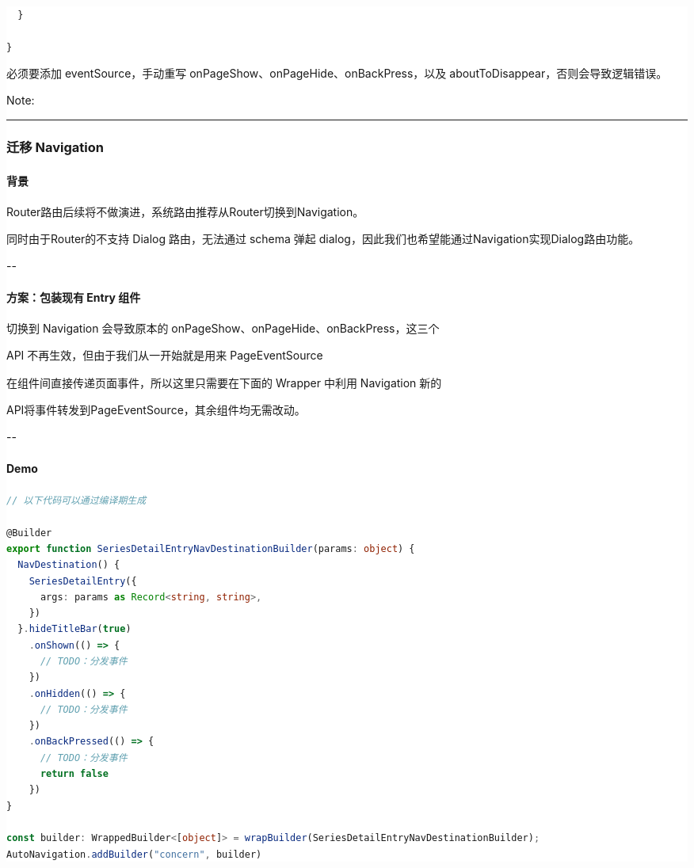 ```typescript [4-5|7-9|11-13|15-17|19-20]
  }

}
```

必须要添加 eventSource，手动重写 onPageShow、onPageHide、onBackPress，以及
aboutToDisappear，否则会导致逻辑错误。

Note:

---

### 迁移 Navigation

#### 背景

Router路由后续将不做演进，系统路由推荐从Router切换到Navigation。

同时由于Router的不支持 Dialog 路由，无法通过 schema 弹起
dialog，因此我们也希望能通过Navigation实现Dialog路由功能。

--

#### 方案：包装现有 Entry 组件

切换到 Navigation 会导致原本的 onPageShow、onPageHide、onBackPress，这三个

API 不再生效，但由于我们从一开始就是用来 PageEventSource

在组件间直接传递页面事件，所以这里只需要在下面的 Wrapper 中利用 Navigation 新的

API将事件转发到PageEventSource，其余组件均无需改动。

--

#### Demo

```typescript
// 以下代码可以通过编译期生成

@Builder
export function SeriesDetailEntryNavDestinationBuilder(params: object) {
  NavDestination() {
    SeriesDetailEntry({
      args: params as Record<string, string>,
    })
  }.hideTitleBar(true)
    .onShown(() => {
      // TODO：分发事件
    })
    .onHidden(() => {
      // TODO：分发事件
    })
    .onBackPressed(() => {
      // TODO：分发事件
      return false
    })
}

const builder: WrappedBuilder<[object]> = wrapBuilder(SeriesDetailEntryNavDestinationBuilder);
AutoNavigation.addBuilder("concern", builder)
```

